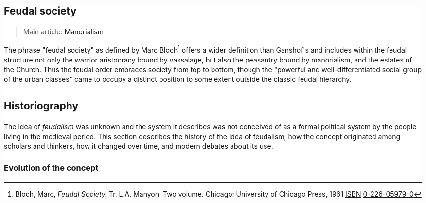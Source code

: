 ## Feudal society

> Main article: [Manorialism](https://en.wikipedia.org/wiki/Manorialism)

The phrase "feudal society" as defined by [Marc Bloch](https://en.wikipedia.org/wiki/Marc_Bloch)[^bloch-11] offers a wider definition than Ganshof's and includes within the feudal structure not only the warrior aristocracy bound by vassalage, but also the [peasantry](https://en.wikipedia.org/wiki/Peasant) bound by manorialism, and the estates of the Church. Thus the feudal order embraces society from top to bottom, though the "powerful and well-differentiated social group of the urban classes" came to occupy a distinct position to some extent outside the classic feudal hierarchy.

## Historiography

The idea of _feudalism_ was unknown and the system it describes was not conceived of as a formal political system by the people living in the medieval period. This section describes the history of the idea of feudalism, how the concept originated among scholars and thinkers, how it changed over time, and modern debates about its use.

### Evolution of the concept


[^1]: _feodum_ – see [_The Cyclopedic Dictionary of Law_](https://books.google.com/books?id=KfgUAAAAYAAJ&pg=PA365), by Walter A. Shumaker, George Foster Longsdorf, pg. 365, 1901.
[^2]: Noble, Thomas (2002). [_The Foundations of Western Civilization_](https://archive.org/details/foundationsofwes04nobl). Chantilly, VA: [The Teaching Company](https://en.wikipedia.org/wiki/The_Teaching_Company). [ISBN](https://en.wikipedia.org/wiki/ISBN_(identifier)) [978-1565856370](https://en.wikipedia.org/wiki/Special:BookSources/978-1565856370).
[^ganshof-3]: [François Louis Ganshof](https://en.wikipedia.org/wiki/Fran%C3%A7ois_Louis_Ganshof) (1944). _Qu'est-ce que la féodalité_. Translated into English by [Philip Grierson](https://en.wikipedia.org/wiki/Philip_Grierson) as _Feudalism_, with a foreword by [F. M. Stenton](https://en.wikipedia.org/wiki/F._M._Stenton), 1st ed.: New York and London, 1952; 2nd ed: 1961; 3rd ed.: 1976.
[^ganshof-3]: [François Louis Ganshof](https://en.wikipedia.org/wiki/Fran%C3%A7ois_Louis_Ganshof) (1944). _Qu'est-ce que la féodalité_. Translated into English by [Philip Grierson](https://en.wikipedia.org/wiki/Philip_Grierson) as _Feudalism_, with a foreword by [F. M. Stenton](https://en.wikipedia.org/wiki/F._M._Stenton), 1st ed.: New York and London, 1952; 2nd ed: 1961; 3rd ed.: 1976.
[^10]: [[\[4\]](#cite_note-ebo-4)][[\[5\]](#cite_note-ebrown-5)][[\[6\]](#cite_note-reynolds-6)][[\[7\]](#cite_note-halsall-7)][[\[8\]](#cite_note-auto-8)][[\[9\]](#cite_note-9)]
[^ebo-4]: ["Feudalism"](https://www.britannica.com/eb/article-9034150/feudalism), by [Elizabeth A. R. Brown](https://en.wikipedia.org/wiki/Elizabeth_A._R._Brown). _[Encyclopædia Britannica Online](https://en.wikipedia.org/wiki/Encyclop%C3%A6dia_Britannica_Online)_.
[^halsall-7]: ["Feudalism?"](http://www.fordham.edu/halsall/sbook1i.html#Feudalism), by [Paul Halsall](https://en.wikipedia.org/w/index.php?title=Paul_Halsall&action=edit&redlink=1). [Internet Medieval Sourcebook](https://en.wikipedia.org/wiki/Internet_Medieval_Sourcebook).
[^ebo-4]: ["Feudalism"](https://www.britannica.com/eb/article-9034150/feudalism), by [Elizabeth A. R. Brown](https://en.wikipedia.org/wiki/Elizabeth_A._R._Brown). _[Encyclopædia Britannica Online](https://en.wikipedia.org/wiki/Encyclop%C3%A6dia_Britannica_Online)_.
[^ganshof-3]: [François Louis Ganshof](https://en.wikipedia.org/wiki/Fran%C3%A7ois_Louis_Ganshof) (1944). _Qu'est-ce que la féodalité_. Translated into English by [Philip Grierson](https://en.wikipedia.org/wiki/Philip_Grierson) as _Feudalism_, with a foreword by [F. M. Stenton](https://en.wikipedia.org/wiki/F._M._Stenton), 1st ed.: New York and London, 1952; 2nd ed: 1961; 3rd ed.: 1976.
[^ganshof-3]: [François Louis Ganshof](https://en.wikipedia.org/wiki/Fran%C3%A7ois_Louis_Ganshof) (1944). _Qu'est-ce que la féodalité_. Translated into English by [Philip Grierson](https://en.wikipedia.org/wiki/Philip_Grierson) as _Feudalism_, with a foreword by [F. M. Stenton](https://en.wikipedia.org/wiki/F._M._Stenton), 1st ed.: New York and London, 1952; 2nd ed: 1961; 3rd ed.: 1976.
[^bloch-11]: Bloch, Marc, _Feudal Society._ Tr. L.A. Manyon. Two volume. Chicago: University of Chicago Press, 1961 [ISBN](https://en.wikipedia.org/wiki/ISBN_(identifier)) [0-226-05979-0](https://en.wikipedia.org/wiki/Special:BookSources/0-226-05979-0)
[^ebo-4]: ["Feudalism"](https://www.britannica.com/eb/article-9034150/feudalism), by [Elizabeth A. R. Brown](https://en.wikipedia.org/wiki/Elizabeth_A._R._Brown). _[Encyclopædia Britannica Online](https://en.wikipedia.org/wiki/Encyclop%C3%A6dia_Britannica_Online)_.
[^jessee1996-12]: Jessee, W. Scott (1996). Cowley, Robert; Parker, Geoffrey (eds.). ["Feudalism"](https://web.archive.org/web/20041112062036/http://college.hmco.com/history/readerscomp/mil/html/mh_017900_feudalism.htm). _Reader's Companion to Military History_. New York: Houghton Mifflin Company. Archived from [the original](http://college.hmco.com/history/readerscomp/mil/html/mh_017900_feudalism.htm) on November 12, 2004.
[^13]: ["Semifedual"](https://www.merriam-webster.com/dictionary/semifeudal). _Webster's Dictionary_. Retrieved October 8, 2019. having some characteristics of feudalism
[^14]: L. SHelton Woods (2002). [_Vietnam: A Global Studies Handbook_](https://books.google.com/books?id=3mWv1Xgn9poC&q=semifeudal+japan&pg=PT71). _ABC-CLIO_. [ISBN](https://en.wikipedia.org/wiki/ISBN_(identifier)) [9781576074169](https://en.wikipedia.org/wiki/Special:BookSources/9781576074169). Retrieved October 9, 2019.
[^jessee1996-12]: Jessee, W. Scott (1996). Cowley, Robert; Parker, Geoffrey (eds.). ["Feudalism"](https://web.archive.org/web/20041112062036/http://college.hmco.com/history/readerscomp/mil/html/mh_017900_feudalism.htm). _Reader's Companion to Military History_. New York: Houghton Mifflin Company. Archived from [the original](http://college.hmco.com/history/readerscomp/mil/html/mh_017900_feudalism.htm) on November 12, 2004.
[^15]: Cf. for example: McDonald, Hamish (October 17, 2007). ["Feudal Government Alive and Well in Tonga"](http://www.smh.com.au/news/world/feudal-government-alive-and-well-in-tonga/2007/10/16/1192300767418.html). _Sydney Morning Herald_. [ISSN](https://en.wikipedia.org/wiki/ISSN_(identifier)) [0312-6315](https://www.worldcat.org/issn/0312-6315). Retrieved September 7, 2008.
[^ebo-4]: ["Feudalism"](https://www.britannica.com/eb/article-9034150/feudalism), by [Elizabeth A. R. Brown](https://en.wikipedia.org/wiki/Elizabeth_A._R._Brown). _[Encyclopædia Britannica Online](https://en.wikipedia.org/wiki/Encyclop%C3%A6dia_Britannica_Online)_.
[^ebrown-5]: Brown, Elizabeth A. R. (October 1974). "The Tyranny of a Construct: Feudalism and Historians of Medieval Europe". _The American Historical Review_. **79** (4): 1063–1088. [doi](https://en.wikipedia.org/wiki/Doi_(identifier)):[10.2307/1869563](https://doi.org/10.2307%2F1869563). [JSTOR](https://en.wikipedia.org/wiki/JSTOR_(identifier)) [1869563](https://www.jstor.org/stable/1869563).
[^16]: Dygo, Marian (2013). ["Czy istniał feudalizm w Europie Środkowo-Wschodniej w średniowieczu?"](http://yadda.icm.edu.pl/yadda/element/bwmeta1.element.ojs-doi-10_12775_KH_2013_120_4_01). _Kwartalnik Historyczny_ (in Polish). **120** (4): 667. [doi](https://en.wikipedia.org/wiki/Doi_(identifier)):[10.12775/KH.2013.120.4.01](https://doi.org/10.12775%2FKH.2013.120.4.01). [ISSN](https://en.wikipedia.org/wiki/ISSN_(identifier)) [0023-5903](https://www.worldcat.org/issn/0023-5903).
[^17]: Skwarczyński, P. (1956). ["The Problem of Feudalism in Poland up to the Beginning of the 16th Century"](https://www.jstor.org/stable/4204744). _The Slavonic and East European Review_. **34** (83): 292–310. [ISSN](https://en.wikipedia.org/wiki/ISSN_(identifier)) [0037-6795](https://www.worldcat.org/issn/0037-6795). [JSTOR](https://en.wikipedia.org/wiki/JSTOR_(identifier)) [4204744](https://www.jstor.org/stable/4204744).
[^18]: Backus, Oswald P. (1962). ["The Problem of Feudalism in Lithuania, 1506-1548"](https://www.jstor.org/stable/3000579). _Slavic Review_. **21** (4): 639–659. [doi](https://en.wikipedia.org/wiki/Doi_(identifier)):[10.2307/3000579](https://doi.org/10.2307%2F3000579). [ISSN](https://en.wikipedia.org/wiki/ISSN_(identifier)) [0037-6779](https://www.worldcat.org/issn/0037-6779). [JSTOR](https://en.wikipedia.org/wiki/JSTOR_(identifier)) [3000579](https://www.jstor.org/stable/3000579). [S2CID](https://en.wikipedia.org/wiki/S2CID_(identifier)) [163444810](https://api.semanticscholar.org/CorpusID:163444810).
[^19]: Davies, Norman (2005). [_God's Playground A History of Poland: Volume 1: The Origins to 1795_](https://books.google.com/books?id=b912JnKpYTkC&q=Poland+feudalism+davies&pg=PA420). OUP Oxford. pp. 165–166. [ISBN](https://en.wikipedia.org/wiki/ISBN_(identifier)) [978-0-19-925339-5](https://en.wikipedia.org/wiki/Special:BookSources/978-0-19-925339-5).
[^20]: ["Feudal (n.d.)"](http://dictionary.reference.com/browse/feudal). _[Online Etymology Dictionary](https://en.wikipedia.org/wiki/Online_Etymology_Dictionary)_. Retrieved September 16, 2007.
[^21]: [Cantor, Norman F.](https://en.wikipedia.org/wiki/Norman_F._Cantor) (1994). [_The Civilization of the Middle Ages_](https://archive.org/details/civilizationofmi00cant). [ISBN](https://en.wikipedia.org/wiki/ISBN_(identifier)) [9780060170332](https://en.wikipedia.org/wiki/Special:BookSources/9780060170332).
[^cheyette-22]: Fredric L. Cheyette. "FEUDALISM, EUROPEAN." in _New Dictionary of the History Of Ideas_, Vol. 2, ed. Maryanne Cline Horowitz, Thomas Gale 2005, [ISBN](https://en.wikipedia.org/wiki/ISBN_(identifier)) [0-684-31379-0](https://en.wikipedia.org/wiki/Special:BookSources/0-684-31379-0). pp. 828–831
[^earbrown160-23]: Elizabeth A. R. Brown, ["Reflections on Feudalism: Thomas Madox and the Origins of the Feudal System in England,"](https://www.taylorfrancis.com/chapters/edit/10.4324/9781315582252-15/reflections-feudalism-thomas-madox-origins-feudal-system-england) in _Feud, Violence and Practice: Essays in Medieval Studies in Honor of Stephen D. White_, ed. Belle S. Tuten and Tracey L. Billado (Farnham, Surrey: Ashgate, 2010), 135-155 at 145-149.
[^24]: [John Whitaker](https://en.wikipedia.org/wiki/John_Whitaker_(historian)) (1773). [_The History of Manchester: In Four Books_](https://archive.org/details/historymanchest02whitgoog/page/n378/mode/2up?q=feudalifm). J. Murray. p. 359.
[^lubetski-25]: Meir Lubetski (ed.). _Boundaries of the ancient Near Eastern world: a tribute to Cyrus H. Gordon_. "Notices on Pe'ah, Fay' and Feudum" by Alauddin Samarrai. [Pg. 248–250](https://books.google.com/books?id=dO4rbfA_WVIC&pg=PA248), Continuum International Publishing Group, 1998.
[^lubetski-25]: Meir Lubetski (ed.). _Boundaries of the ancient Near Eastern world: a tribute to Cyrus H. Gordon_. "Notices on Pe'ah, Fay' and Feudum" by Alauddin Samarrai. [Pg. 248–250](https://books.google.com/books?id=dO4rbfA_WVIC&pg=PA248), Continuum International Publishing Group, 1998.
[^lubetski-25]: Meir Lubetski (ed.). _Boundaries of the ancient Near Eastern world: a tribute to Cyrus H. Gordon_. "Notices on Pe'ah, Fay' and Feudum" by Alauddin Samarrai. [Pg. 248–250](https://books.google.com/books?id=dO4rbfA_WVIC&pg=PA248), Continuum International Publishing Group, 1998.
[^lubetski-25]: Meir Lubetski (ed.). _Boundaries of the ancient Near Eastern world: a tribute to Cyrus H. Gordon_. "Notices on Pe'ah, Fay' and Feudum" by Alauddin Samarrai. [Pg. 248–250](https://books.google.com/books?id=dO4rbfA_WVIC&pg=PA248), Continuum International Publishing Group, 1998.
[^26]: "fee, n.2." OED Online. Oxford University Press, June 2017. Web. August 18, 2017.
[^27]: H. Kern, '[Feodum](http://www.dbnl.org/tekst/_taa005187001_01/_taa005187001_01_0032.php)', _De taal- en letterbode_, 1( 1870), pp. 189-201.
[^lubetski-25]: Meir Lubetski (ed.). _Boundaries of the ancient Near Eastern world: a tribute to Cyrus H. Gordon_. "Notices on Pe'ah, Fay' and Feudum" by Alauddin Samarrai. [Pg. 248–250](https://books.google.com/books?id=dO4rbfA_WVIC&pg=PA248), Continuum International Publishing Group, 1998.
[^28]: [William Stubbs](https://en.wikipedia.org/wiki/William_Stubbs). _The Constitutional History of England_ (3 volumes), 2nd edition 1875–78, Vol. 1, pg. 251, n. 1
[^lubetski-25]: Meir Lubetski (ed.). _Boundaries of the ancient Near Eastern world: a tribute to Cyrus H. Gordon_. "Notices on Pe'ah, Fay' and Feudum" by Alauddin Samarrai. [Pg. 248–250](https://books.google.com/books?id=dO4rbfA_WVIC&pg=PA248), Continuum International Publishing Group, 1998.
[^bloch-ety1-29]: Marc Bloch. _Feudal Society_, Vol. 1, 1964. pp.165–66.
[^bloch-ety2-30]: Marc Bloch. _Feudalism_, 1961, pg. 106.
[^bloch-ety1-29]: Marc Bloch. _Feudal Society_, Vol. 1, 1964. pp.165–66.
[^bloch-ety2-30]: Marc Bloch. _Feudalism_, 1961, pg. 106.
[^bloch-ety1-29]: Marc Bloch. _Feudal Society_, Vol. 1, 1964. pp.165–66.
[^bloch-ety2-30]: Marc Bloch. _Feudalism_, 1961, pg. 106.
[^31]: Encyclopædia Britannica, 9th.ed. vol. 9, p.119.
[^lubetski-25]: Meir Lubetski (ed.). _Boundaries of the ancient Near Eastern world: a tribute to Cyrus H. Gordon_. "Notices on Pe'ah, Fay' and Feudum" by Alauddin Samarrai. [Pg. 248–250](https://books.google.com/books?id=dO4rbfA_WVIC&pg=PA248), Continuum International Publishing Group, 1998.
[^arlewis-32]: [Archibald R. Lewis](https://en.wikipedia.org/wiki/Archibald_R._Lewis). _The Development of Southern French and Catalan Society 718–1050_, 1965, pp. 76–77.
[^lubetski-25]: Meir Lubetski (ed.). _Boundaries of the ancient Near Eastern world: a tribute to Cyrus H. Gordon_. "Notices on Pe'ah, Fay' and Feudum" by Alauddin Samarrai. [Pg. 248–250](https://books.google.com/books?id=dO4rbfA_WVIC&pg=PA248), Continuum International Publishing Group, 1998.
[^lubetski-25]: Meir Lubetski (ed.). _Boundaries of the ancient Near Eastern world: a tribute to Cyrus H. Gordon_. "Notices on Pe'ah, Fay' and Feudum" by Alauddin Samarrai. [Pg. 248–250](https://books.google.com/books?id=dO4rbfA_WVIC&pg=PA248), Continuum International Publishing Group, 1998.
[^samarrai-33]: [Alauddin Samarrai](https://en.wikipedia.org/w/index.php?title=Alauddin_Samarrai&action=edit&redlink=1). "The term 'fief': A possible Arabic origin", _Studies in Medieval Culture_, 4.1 (1973), pp. 78–82.
[^samarrai-33]: [Alauddin Samarrai](https://en.wikipedia.org/w/index.php?title=Alauddin_Samarrai&action=edit&redlink=1). "The term 'fief': A possible Arabic origin", _Studies in Medieval Culture_, 4.1 (1973), pp. 78–82.
[^Gat,\_Azar\_2006.\_pp.\_332-34]: Gat, Azar. _War in Human Civilization_, New York: Oxford University Press, 2006. pp. 332–343
[^Gat,\_Azar\_2006.\_pp.\_332-34]: Gat, Azar. _War in Human Civilization_, New York: Oxford University Press, 2006. pp. 332–343
[^ebo-4]: ["Feudalism"](https://www.britannica.com/eb/article-9034150/feudalism), by [Elizabeth A. R. Brown](https://en.wikipedia.org/wiki/Elizabeth_A._R._Brown). _[Encyclopædia Britannica Online](https://en.wikipedia.org/wiki/Encyclop%C3%A6dia_Britannica_Online)_.
[^ganshof-3]: [François Louis Ganshof](https://en.wikipedia.org/wiki/Fran%C3%A7ois_Louis_Ganshof) (1944). _Qu'est-ce que la féodalité_. Translated into English by [Philip Grierson](https://en.wikipedia.org/wiki/Philip_Grierson) as _Feudalism_, with a foreword by [F. M. Stenton](https://en.wikipedia.org/wiki/F._M._Stenton), 1st ed.: New York and London, 1952; 2nd ed: 1961; 3rd ed.: 1976.
[^ganshof-3]: [François Louis Ganshof](https://en.wikipedia.org/wiki/Fran%C3%A7ois_Louis_Ganshof) (1944). _Qu'est-ce que la féodalité_. Translated into English by [Philip Grierson](https://en.wikipedia.org/wiki/Philip_Grierson) as _Feudalism_, with a foreword by [F. M. Stenton](https://en.wikipedia.org/wiki/F._M._Stenton), 1st ed.: New York and London, 1952; 2nd ed: 1961; 3rd ed.: 1976.
[^stephenson-35]: [_Medieval Feudalism_](https://www.scribd.com/doc/28860952/Mediavel-Feudalism) [Archived](https://web.archive.org/web/20120209083705/http://www.scribd.com/doc/28860952/Mediavel-Feudalism) 2012-02-09 at the [Wayback Machine](https://en.wikipedia.org/wiki/Wayback_Machine), by [Carl Stephenson](https://en.wikipedia.org/wiki/Carl_Stephenson_(historian)). Cornell University Press, 1942. Classic introduction to Feudalism.
[^36]: Encyc. Brit. op.cit. It was a standard part of the feudal contract (fief \[land\], fealty \[oath of allegiance\], faith \[belief in God\]) that every tenant was under an obligation to attend his overlord's court to advise and support him; [Sir Harris Nicolas](https://en.wikipedia.org/wiki/Sir_Harris_Nicolas), in _Historic Peerage of England_, ed. [Courthope](https://en.wikipedia.org/wiki/William_Courthope_(officer_of_arms)), p.18, quoted by Encyc. Brit, op.cit., p. 388: "It was the principle of the feudal system that every tenant should attend the court of his immediate superior".
[^37]: Chris Wickham, _The Inheritance of Rome_, p. 522-3.
[^auto1-38]: Wickham, _The Inheritance of Rome_, p. 518.
[^auto1-38]: Wickham, _The Inheritance of Rome_, p. 518.
[^39]: Wickham, _The Inheritance of Rome_, p.522.
[^40]: Wickham, p.523.
[^41]: Elizabeth M. Hallam. _Capetian France 987–1328_, p.17.
[^42]: "The End of Feudalism" in J.H.M. Salmon, _Society in Crisis: France in the Sixteenth Century_ (1979) pp 19–26
[^43]: [Lefebvre, Georges](https://en.wikipedia.org/wiki/Georges_Lefebvre) (1962). [_The French Revolution: Vol. 1, from Its Origins To 1793_](https://books.google.com/books?id=bd-JDOw8v5QC&pg=PA130). Columbia U.P. p. 130. [ISBN](https://en.wikipedia.org/wiki/ISBN_(identifier)) [9780231085984](https://en.wikipedia.org/wiki/Special:BookSources/9780231085984).
[^44]: Forster, Robert (1967). "The Survival of the Nobility during the French Revolution". _Past & Present_. **37** (37): 71–86. [doi](https://en.wikipedia.org/wiki/Doi_(identifier)):[10.1093/past/37.1.71](https://doi.org/10.1093%2Fpast%2F37.1.71). [JSTOR](https://en.wikipedia.org/wiki/JSTOR_(identifier)) [650023](https://www.jstor.org/stable/650023).
[^45]: Paul R. Hanson, _The A to Z of the French Revolution_ (2013) pp 293–94
[^46]: John Merriman, _A History of Modern Europe: From the Renaissance to the Age of Napoleon_ (1996) pp 12–13
[^47]: Jerzy Topolski, Continuity and discontinuity in the development of the feudal system in Eastern Europe (Xth to XVIIth centuries)" _Journal of European Economic History_ (1981) 10#2 pp: 373–400.
[^bloch-11]: Bloch, Marc, _Feudal Society._ Tr. L.A. Manyon. Two volume. Chicago: University of Chicago Press, 1961 [ISBN](https://en.wikipedia.org/wiki/ISBN_(identifier)) [0-226-05979-0](https://en.wikipedia.org/wiki/Special:BookSources/0-226-05979-0)
[^cheyette-22]: Fredric L. Cheyette. "FEUDALISM, EUROPEAN." in _New Dictionary of the History Of Ideas_, Vol. 2, ed. Maryanne Cline Horowitz, Thomas Gale 2005, [ISBN](https://en.wikipedia.org/wiki/ISBN_(identifier)) [0-684-31379-0](https://en.wikipedia.org/wiki/Special:BookSources/0-684-31379-0). pp. 828–831
[^bartlett-48]: [Robert Bartlett](https://en.wikipedia.org/wiki/Robert_Bartlett_(historian)). "Perspectives on the Medieval World" in _Medieval Panorama_, 2001, [ISBN](https://en.wikipedia.org/wiki/ISBN_(identifier)) [0-89236-642-7](https://en.wikipedia.org/wiki/Special:BookSources/0-89236-642-7)
[^49]: Richard Abels. ["Feudalism"](https://web.archive.org/web/20170705064653/https://www.usna.edu/Users/history/abels/hh315/Feudal.htm). usna.edu. Archived from [the original](http://www.usna.edu/Users/history/abels/hh315/Feudal.htm) on July 5, 2017. Retrieved August 30, 2010.
[^daileader-50]: [Philip Daileader](https://en.wikipedia.org/wiki/Philip_Daileader), "Feudalism", _The High Middle Ages_, Course No. 869, [The Teaching Company](https://en.wikipedia.org/wiki/The_Teaching_Company), [ISBN](https://en.wikipedia.org/wiki/ISBN_(identifier)) [1-56585-827-1](https://en.wikipedia.org/wiki/Special:BookSources/1-56585-827-1)
[^51]: Peter Singer, _Marx: A Very Short Introduction_ (Oxford: Oxford University Press, 2000) \[first published 1980\], p. 91.
[^52]: Wolf, Eric Robert (2010). [_Europe and the people without history_](http://worldcat.org/oclc/905625305). University of California Press. [ISBN](https://en.wikipedia.org/wiki/ISBN_(identifier)) [978-0-520-26818-0](https://en.wikipedia.org/wiki/Special:BookSources/978-0-520-26818-0). [OCLC](https://en.wikipedia.org/wiki/OCLC_(identifier)) [905625305](https://www.worldcat.org/oclc/905625305).
[^daileader-50]: [Philip Daileader](https://en.wikipedia.org/wiki/Philip_Daileader), "Feudalism", _The High Middle Ages_, Course No. 869, [The Teaching Company](https://en.wikipedia.org/wiki/The_Teaching_Company), [ISBN](https://en.wikipedia.org/wiki/ISBN_(identifier)) [1-56585-827-1](https://en.wikipedia.org/wiki/Special:BookSources/1-56585-827-1)
[^daileader-50]: [Philip Daileader](https://en.wikipedia.org/wiki/Philip_Daileader), "Feudalism", _The High Middle Ages_, Course No. 869, [The Teaching Company](https://en.wikipedia.org/wiki/The_Teaching_Company), [ISBN](https://en.wikipedia.org/wiki/ISBN_(identifier)) [1-56585-827-1](https://en.wikipedia.org/wiki/Special:BookSources/1-56585-827-1)
[^daileader-50]: [Philip Daileader](https://en.wikipedia.org/wiki/Philip_Daileader), "Feudalism", _The High Middle Ages_, Course No. 869, [The Teaching Company](https://en.wikipedia.org/wiki/The_Teaching_Company), [ISBN](https://en.wikipedia.org/wiki/ISBN_(identifier)) [1-56585-827-1](https://en.wikipedia.org/wiki/Special:BookSources/1-56585-827-1)
[^53]: Bentley, Michael (2006). [_Companion to Historiography_](https://books.google.com/books?id=JWqIAgAAQBAJ&q=personenverbandsstaat&pg=PA126). Routledge. p. 126. [ISBN](https://en.wikipedia.org/wiki/ISBN_(identifier)) [9781134970247](https://en.wikipedia.org/wiki/Special:BookSources/9781134970247). Retrieved November 17, 2019.
[^54]: Elazar, Daniel Judah (1996). [_Covenant and commonwealth : from Christian separation through the Protestant Reformation_](https://books.google.com/books?id=yKOIqPsf7acC&q=personenverbandsstaat&pg=PA381). Vol. 2. Transaction Publishers. p. 76. [ISBN](https://en.wikipedia.org/wiki/ISBN_(identifier)) [9781412820523](https://en.wikipedia.org/wiki/Special:BookSources/9781412820523). Retrieved November 17, 2019.
[^55]: Raynolds, Susan (1996). [_Fiefs and Vassals: The Medieval Evidence Reinterpreted_](https://books.google.com/books?id=vkQ8z7S2cIIC&q=personenverbandsstaat&pg=PA397). Oxford University Press. p. 397. [ISBN](https://en.wikipedia.org/wiki/ISBN_(identifier)) [9780198206484](https://en.wikipedia.org/wiki/Special:BookSources/9780198206484). Retrieved November 17, 2019.
[^ebrown-5]: Brown, Elizabeth A. R. (October 1974). "The Tyranny of a Construct: Feudalism and Historians of Medieval Europe". _The American Historical Review_. **79** (4): 1063–1088. [doi](https://en.wikipedia.org/wiki/Doi_(identifier)):[10.2307/1869563](https://doi.org/10.2307%2F1869563). [JSTOR](https://en.wikipedia.org/wiki/JSTOR_(identifier)) [1869563](https://www.jstor.org/stable/1869563).
[^daileader-50]: [Philip Daileader](https://en.wikipedia.org/wiki/Philip_Daileader), "Feudalism", _The High Middle Ages_, Course No. 869, [The Teaching Company](https://en.wikipedia.org/wiki/The_Teaching_Company), [ISBN](https://en.wikipedia.org/wiki/ISBN_(identifier)) [1-56585-827-1](https://en.wikipedia.org/wiki/Special:BookSources/1-56585-827-1)
[^reynolds-6]: Reynolds, Susan, _Fiefs and Vassals: The Medieval Evidence Reinterpreted._ Oxford: Oxford University Press, 1994 [ISBN](https://en.wikipedia.org/wiki/ISBN_(identifier)) [0-19-820648-8](https://en.wikipedia.org/wiki/Special:BookSources/0-19-820648-8)
[^daileader-50]: [Philip Daileader](https://en.wikipedia.org/wiki/Philip_Daileader), "Feudalism", _The High Middle Ages_, Course No. 869, [The Teaching Company](https://en.wikipedia.org/wiki/The_Teaching_Company), [ISBN](https://en.wikipedia.org/wiki/ISBN_(identifier)) [1-56585-827-1](https://en.wikipedia.org/wiki/Special:BookSources/1-56585-827-1)
[^56]: Reynolds, p 11
[^57]: Hall, John Whitney (1962). "Feudalism in Japan-A Reassessment". _Comparative Studies in Society and History_. **5** (1): 15–51. [doi](https://en.wikipedia.org/wiki/Doi_(identifier)):[10.1017/S001041750000150X](https://doi.org/10.1017%2FS001041750000150X). [JSTOR](https://en.wikipedia.org/wiki/JSTOR_(identifier)) [177767](https://www.jstor.org/stable/177767). [S2CID](https://en.wikipedia.org/wiki/S2CID_(identifier)) [145750386](https://api.semanticscholar.org/CorpusID:145750386).
[^58]: [Karl Friday](https://en.wikipedia.org/wiki/Karl_Friday), ["The Futile Paradigm: In Quest of Feudalism in Early Medieval Japan,"](https://www.academia.edu/download/71051487/j.1478-0542.2009.00664.x20211002-26720-9g3rf8.pdf)[\[_[dead link](https://en.wikipedia.org/wiki/Wikipedia:Link_rot)_\]] _History Compass_ 8.2 (2010): 179–196.
[^daileader-50]: [Philip Daileader](https://en.wikipedia.org/wiki/Philip_Daileader), "Feudalism", _The High Middle Ages_, Course No. 869, [The Teaching Company](https://en.wikipedia.org/wiki/The_Teaching_Company), [ISBN](https://en.wikipedia.org/wiki/ISBN_(identifier)) [1-56585-827-1](https://en.wikipedia.org/wiki/Special:BookSources/1-56585-827-1)
[^59]: Richard Abels, "The Historiography of a Construct: 'Feudalism' and the Medieval Historian." _History Compass_ (2009) 7#3 pp: 1008–1031.